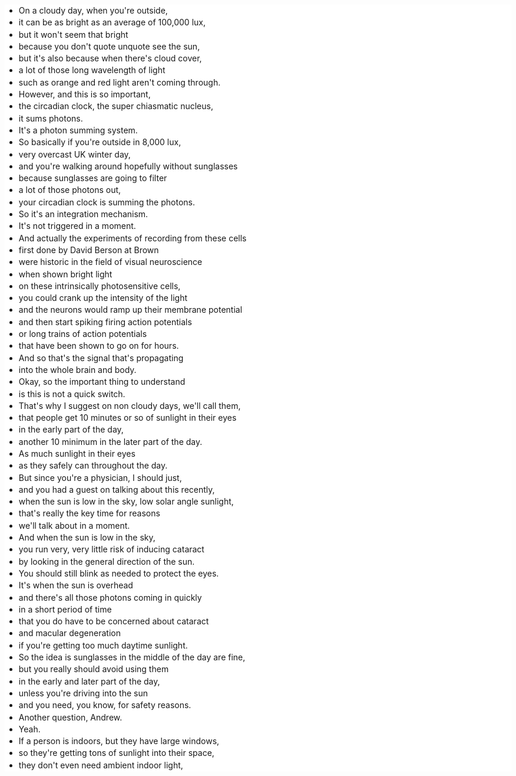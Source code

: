 *  On a cloudy day, when you're outside,
*  it can be as bright as an average of 100,000 lux,
*  but it won't seem that bright
*  because you don't quote unquote see the sun,
*  but it's also because when there's cloud cover,
*  a lot of those long wavelength of light
*  such as orange and red light aren't coming through.
*  However, and this is so important,
*  the circadian clock, the super chiasmatic nucleus,
*  it sums photons.
*  It's a photon summing system.
*  So basically if you're outside in 8,000 lux,
*  very overcast UK winter day,
*  and you're walking around hopefully without sunglasses
*  because sunglasses are going to filter
*  a lot of those photons out,
*  your circadian clock is summing the photons.
*  So it's an integration mechanism.
*  It's not triggered in a moment.
*  And actually the experiments of recording from these cells
*  first done by David Berson at Brown
*  were historic in the field of visual neuroscience
*  when shown bright light
*  on these intrinsically photosensitive cells,
*  you could crank up the intensity of the light
*  and the neurons would ramp up their membrane potential
*  and then start spiking firing action potentials
*  or long trains of action potentials
*  that have been shown to go on for hours.
*  And so that's the signal that's propagating
*  into the whole brain and body.
*  Okay, so the important thing to understand
*  is this is not a quick switch.
*  That's why I suggest on non cloudy days, we'll call them,
*  that people get 10 minutes or so of sunlight in their eyes
*  in the early part of the day,
*  another 10 minimum in the later part of the day.
*  As much sunlight in their eyes
*  as they safely can throughout the day.
*  But since you're a physician, I should just,
*  and you had a guest on talking about this recently,
*  when the sun is low in the sky, low solar angle sunlight,
*  that's really the key time for reasons
*  we'll talk about in a moment.
*  And when the sun is low in the sky,
*  you run very, very little risk of inducing cataract
*  by looking in the general direction of the sun.
*  You should still blink as needed to protect the eyes.
*  It's when the sun is overhead
*  and there's all those photons coming in quickly
*  in a short period of time
*  that you do have to be concerned about cataract
*  and macular degeneration
*  if you're getting too much daytime sunlight.
*  So the idea is sunglasses in the middle of the day are fine,
*  but you really should avoid using them
*  in the early and later part of the day,
*  unless you're driving into the sun
*  and you need, you know, for safety reasons.
*  Another question, Andrew.
*  Yeah.
*  If a person is indoors, but they have large windows,
*  so they're getting tons of sunlight into their space,
*  they don't even need ambient indoor light,